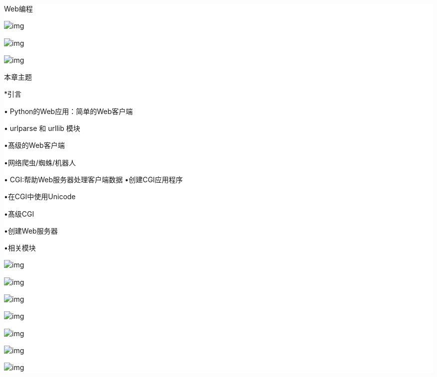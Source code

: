 Web编程

![img](07Python38c3160b-2740.jpg)



![img](07Python38c3160b-2741.jpg)



![img](07Python38c3160b-2742.jpg)



本章主题

*引言

•    Python的Web应用：简单的Web客户端

•    urlparse 和 urllib 模块

•髙级的Web客户端

•网络爬虫/蜘蛛/机器人

•    CGI:帮助Web服务器处理客户端数据 •创建CGI应用程序

•在CGI中使用Unicode

•髙级CGI

•创建Web服务器

•相关模块

![img](07Python38c3160b-2743.jpg)



![img](07Python38c3160b-2744.jpg)



![img](07Python38c3160b-2745.jpg)



![img](07Python38c3160b-2746.jpg)



![img](07Python38c3160b-2747.jpg)



![img](07Python38c3160b-2748.jpg)



![img](07Python38c3160b-2749.jpg)


